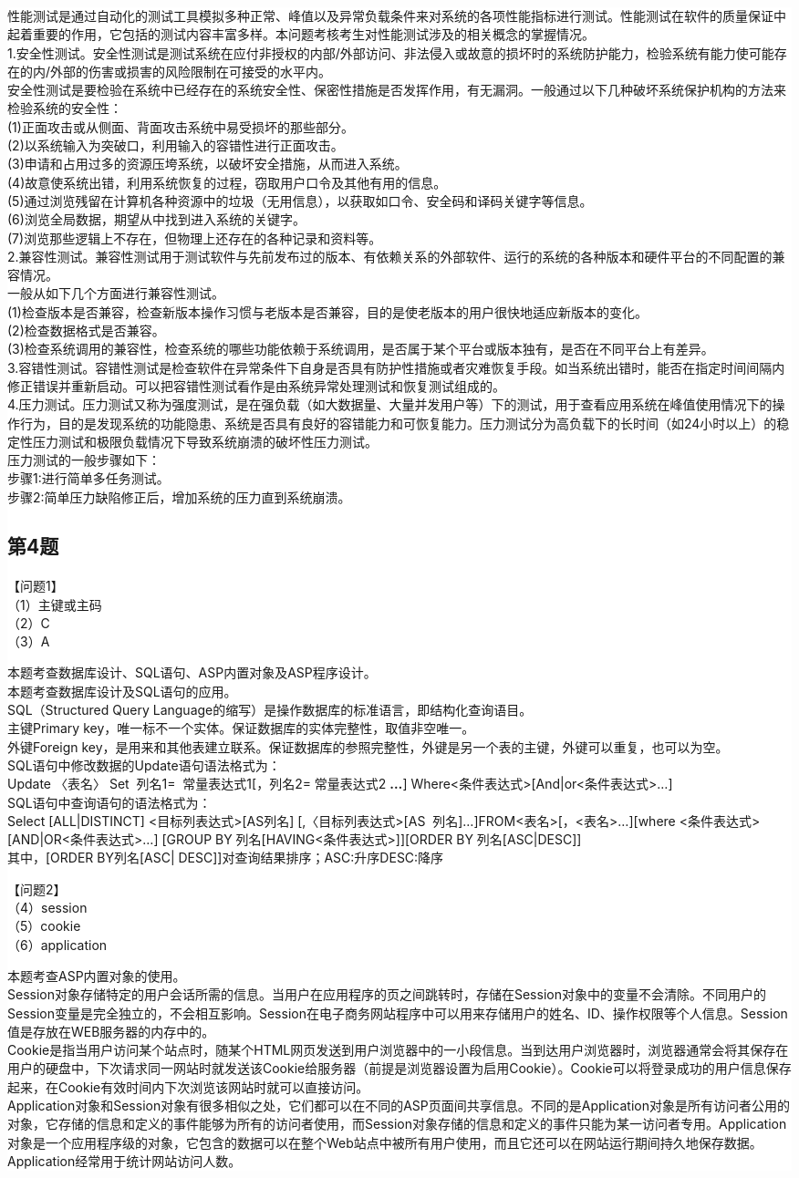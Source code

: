 性能测试是通过自动化的测试工具模拟多种正常、峰值以及异常负载条件来对系统的各项性能指标进行测试。性能测试在软件的质量保证中起着重要的作用，它包括的测试内容丰富多样。本问题考核考生对性能测试涉及的相关概念的掌握情况。  
1.安全性测试。安全性测试是测试系统在应付非授权的内部/外部访问、非法侵入或故意的损坏时的系统防护能力，检验系统有能力使可能存在的内/外部的伤害或损害的风险限制在可接受的水平内。  
安全性测试是要检验在系统中已经存在的系统安全性、保密性措施是否发挥作用，有无漏洞。一般通过以下几种破坏系统保护机构的方法来检验系统的安全性：  
(1)正面攻击或从侧面、背面攻击系统中易受损坏的那些部分。  
(2)以系统输入为突破口，利用输入的容错性进行正面攻击。  
(3)申请和占用过多的资源压垮系统，以破坏安全措施，从而进入系统。  
(4)故意使系统出错，利用系统恢复的过程，窃取用户口令及其他有用的信息。  
(5)通过浏览残留在计算机各种资源中的垃圾（无用信息），以获取如口令、安全码和译码关键字等信息。  
(6)浏览全局数据，期望从中找到进入系统的关键字。  
(7)浏览那些逻辑上不存在，但物理上还存在的各种记录和资料等。  
2.兼容性测试。兼容性测试用于测试软件与先前发布过的版本、有依赖关系的外部软件、运行的系统的各种版本和硬件平台的不同配置的兼容情况。  
一般从如下几个方面进行兼容性测试。  
(1)检查版本是否兼容，检查新版本操作习惯与老版本是否兼容，目的是使老版本的用户很快地适应新版本的变化。  
(2)检查数据格式是否兼容。  
(3)检查系统调用的兼容性，检查系统的哪些功能依赖于系统调用，是否属于某个平台或版本独有，是否在不同平台上有差异。  
3.容错性测试。容错性测试是检查软件在异常条件下自身是否具有防护性措施或者灾难恢复手段。如当系统出错时，能否在指定时间间隔内修正错误并重新启动。可以把容错性测试看作是由系统异常处理测试和恢复测试组成的。  
4.压力测试。压力测试又称为强度测试，是在强负载（如大数据量、大量并发用户等）下的测试，用于查看应用系统在峰值使用情况下的操作行为，目的是发现系统的功能隐患、系统是否具有良好的容错能力和可恢复能力。压力测试分为高负载下的长时间（如24小时以上）的稳定性压力测试和极限负载情况下导致系统崩溃的破坏性压力测试。  
压力测试的一般步骤如下：  
步骤1:进行简单多任务测试。  
步骤2:简单压力缺陷修正后，增加系统的压力直到系统崩溃。  


## 第4题 ##

【问题1】  
（1）主键或主码  
（2）C  
（3）A  
  
本题考查数据库设计、SQL语句、ASP内置对象及ASP程序设计。  
本题考查数据库设计及SQL语句的应用。  
SQL（Structured Query Language的缩写）是操作数据库的标准语言，即结构化查询语目。  
主键Primary key，唯一标不一个实体。保证数据库的实体完整性，取值非空唯一。  
外键Foreign key，是用来和其他表建立联系。保证数据库的参照完整性，外键是另一个表的主键，外键可以重复，也可以为空。  
SQL语句中修改数据的Update语句语法格式为：  
Update 〈表名〉 Set  列名1=  常量表达式1\[，列名2= 常量表达式2 **…**\] Where&lt;条件表达式&gt;\[And|or&lt;条件表达式&gt;…\]  
SQL语句中查询语句的语法格式为：  
Select \[ALL|DISTINCT\] &lt;目标列表达式&gt;\[AS列名\] \[,〈目标列表达式&gt;\[AS  列名\]…\]FROM&lt;表名&gt;\[，&lt;表名&gt;…\]\[where &lt;条件表达式&gt; \[AND|OR&lt;条件表达式&gt;…\] \[GROUP BY 列名\[HAVING&lt;条件表达式&gt;\]\]\[ORDER BY 列名\[ASC|DESC\]\]  
其中，\[ORDER BY列名\[ASC| DESC\]\]对查询结果排序；ASC:升序DESC:降序  
  
【问题2】  
（4）session  
（5）cookie  
（6）application  
  
本题考查ASP内置对象的使用。  
Session对象存储特定的用户会话所需的信息。当用户在应用程序的页之间跳转时，存储在Session对象中的变量不会清除。不同用户的Session变量是完全独立的，不会相互影响。Session在电子商务网站程序中可以用来存储用户的姓名、ID、操作权限等个人信息。Session值是存放在WEB服务器的内存中的。  
Cookie是指当用户访问某个站点时，随某个HTML网页发送到用户浏览器中的一小段信息。当到达用户浏览器时，浏览器通常会将其保存在用户的硬盘中，下次请求同一网站时就发送该Cookie给服务器（前提是浏览器设置为启用Cookie）。Cookie可以将登录成功的用户信息保存起来，在Cookie有效时间内下次浏览该网站时就可以直接访问。  
Application对象和Session对象有很多相似之处，它们都可以在不同的ASP页面间共享信息。不同的是Application对象是所有访问者公用的对象，它存储的信息和定义的事件能够为所有的访问者使用，而Session对象存储的信息和定义的事件只能为某一访问者专用。Application对象是一个应用程序级的对象，它包含的数据可以在整个Web站点中被所有用户使用，而且它还可以在网站运行期间持久地保存数据。Application经常用于统计网站访问人数。  
  

[c712e3420160467ea66bc51e3c1c075a.jpg]: https://www.xkxxkx.cn/file/exam/software/电子商务设计师/案例/第1题/c712e3420160467ea66bc51e3c1c075a.jpg
[93e8dc6d47be4c30ad17fe86f379cbda.jpg]: https://www.xkxxkx.cn/file/exam/software/电子商务设计师/案例/第1题/93e8dc6d47be4c30ad17fe86f379cbda.jpg
[bd3d47740d4d4a81a3c12aea8dce407d.jpg]: https://www.xkxxkx.cn/file/exam/software/电子商务设计师/案例/第2题/bd3d47740d4d4a81a3c12aea8dce407d.jpg
[eb92a3861d45439fa37bc13a746d23ef.jpg]: https://www.xkxxkx.cn/file/exam/software/电子商务设计师/案例/第3题/eb92a3861d45439fa37bc13a746d23ef.jpg
[b2f0be54ee5d40569b15ea4dd13a92ac.jpg]: https://www.xkxxkx.cn/file/exam/software/电子商务设计师/案例/第4题/b2f0be54ee5d40569b15ea4dd13a92ac.jpg
[8ad140f91f38424b9652c4f6a125ca33.jpg]: https://www.xkxxkx.cn/file/exam/software/电子商务设计师/案例/第4题/8ad140f91f38424b9652c4f6a125ca33.jpg
[731b046bc2a74a52aa4fcc747933df5b.jpg]: https://www.xkxxkx.cn/file/exam/software/电子商务设计师/案例/第5题/731b046bc2a74a52aa4fcc747933df5b.jpg
[7d8c70d28e8d4ed086d127b2de729871.jpg]: https://www.xkxxkx.cn/file/exam/software/电子商务设计师/案例/第5题/7d8c70d28e8d4ed086d127b2de729871.jpg
[ec6ff7c54f164aacba5df21f436b384b.jpg]: https://www.xkxxkx.cn/file/exam/software/电子商务设计师/案例/第5题/ec6ff7c54f164aacba5df21f436b384b.jpg
[092d71cf7f8345e5959fc063810d1c71.jpg]: https://www.xkxxkx.cn/file/exam/software/电子商务设计师/案例/第1题/092d71cf7f8345e5959fc063810d1c71.jpg
[3281487822804b3a833e97003113d907.jpg]: https://www.xkxxkx.cn/file/exam/software/电子商务设计师/案例/第2题/3281487822804b3a833e97003113d907.jpg
[2d831940b33a43edb370e4f24db572fa.jpg]: https://www.xkxxkx.cn/file/exam/software/电子商务设计师/案例/第4题/2d831940b33a43edb370e4f24db572fa.jpg
[52949921d37e40ca80c2a14c5d7a56ad.jpg]: https://www.xkxxkx.cn/file/exam/software/电子商务设计师/案例/第5题/52949921d37e40ca80c2a14c5d7a56ad.jpg
[bf5a9e90bbff431db4b5b8f4e2ecebd1.jpg]: https://www.xkxxkx.cn/file/exam/software/电子商务设计师/案例/第5题/bf5a9e90bbff431db4b5b8f4e2ecebd1.jpg